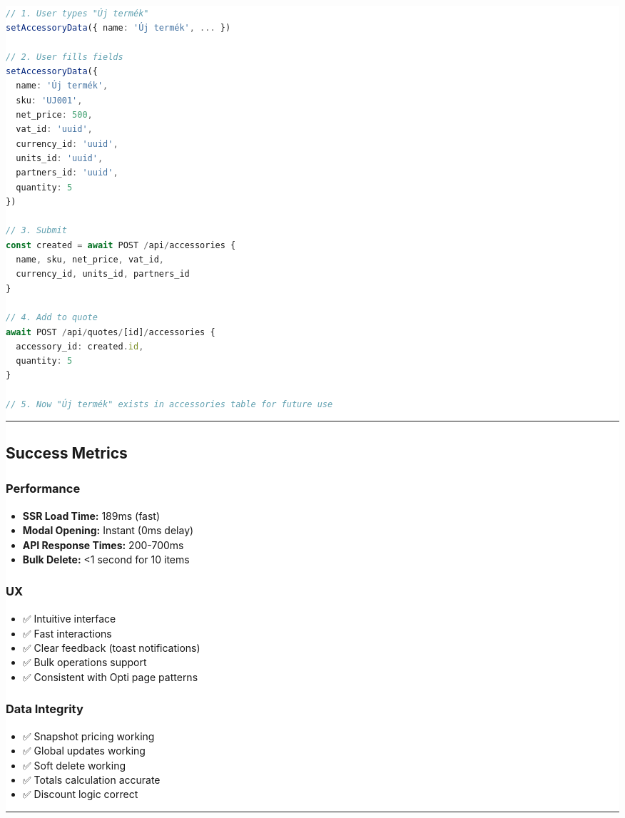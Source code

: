 ```typescript
// 1. User types "Új termék"
setAccessoryData({ name: 'Új termék', ... })

// 2. User fills fields
setAccessoryData({
  name: 'Új termék',
  sku: 'UJ001',
  net_price: 500,
  vat_id: 'uuid',
  currency_id: 'uuid',
  units_id: 'uuid',
  partners_id: 'uuid',
  quantity: 5
})

// 3. Submit
const created = await POST /api/accessories {
  name, sku, net_price, vat_id, 
  currency_id, units_id, partners_id
}

// 4. Add to quote
await POST /api/quotes/[id]/accessories {
  accessory_id: created.id,
  quantity: 5
}

// 5. Now "Új termék" exists in accessories table for future use
```

---

## Success Metrics

### Performance
- **SSR Load Time:** 189ms (fast)
- **Modal Opening:** Instant (0ms delay)
- **API Response Times:** 200-700ms
- **Bulk Delete:** <1 second for 10 items

### UX
- ✅ Intuitive interface
- ✅ Fast interactions
- ✅ Clear feedback (toast notifications)
- ✅ Bulk operations support
- ✅ Consistent with Opti page patterns

### Data Integrity
- ✅ Snapshot pricing working
- ✅ Global updates working
- ✅ Soft delete working
- ✅ Totals calculation accurate
- ✅ Discount logic correct

---